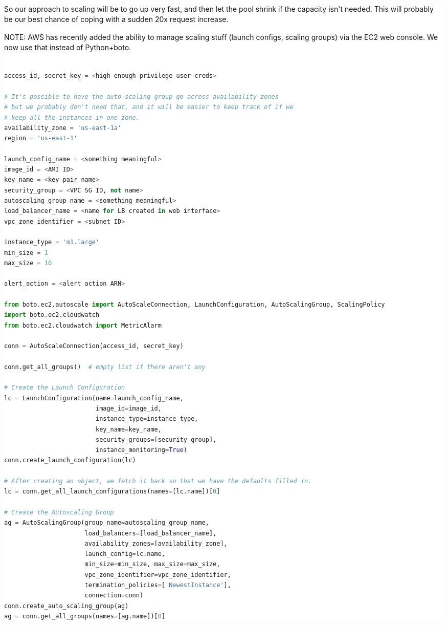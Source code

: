 So our approach to scaling will be to go up very fast, and then let the pool
shrink if the capacity isn't needed. This will probably be our best chance of
coping with a sudden 20x request increase.

NOTE: AWS has recently added the ability to manage scaling stuff (launch
configs, scaling groups) via the EC2 web console. We now use that instead of
Python+boto.


```python

access_id, secret_key = <high-enough privilege user creds>

# It's possible to have the auto-scaling group go across availability zones
# but we probably don't need that, and it will be easier to keep track of if we
# keep all the instances in one zone.
availability_zone = 'us-east-1a'
region = 'us-east-1'

launch_config_name = <something meaningful>
image_id = <AMI ID>
key_name = <key pair name>
security_group = <VPC SG ID, not name>
autoscaling_group_name = <something meaningful>
load_balancer_name = <name for LB created in web interface>
vpc_zone_identifier = <subnet ID>

instance_type = 'm1.large'
min_size = 1
max_size = 10

alert_action = <alert action ARN>

from boto.ec2.autoscale import AutoScaleConnection, LaunchConfiguration, AutoScalingGroup, ScalingPolicy
import boto.ec2.cloudwatch
from boto.ec2.cloudwatch import MetricAlarm

conn = AutoScaleConnection(access_id, secret_key)

conn.get_all_groups()  # empty list if there aren't any

# Create the Launch Configuration
lc = LaunchConfiguration(name=launch_config_name,
                         image_id=image_id,
                         instance_type=instance_type,
                         key_name=key_name,
                         security_groups=[security_group],
                         instance_monitoring=True)
conn.create_launch_configuration(lc)

# After creating an object, we fetch it back so that we have the defaults filled in.
lc = conn.get_all_launch_configurations(names=[lc.name])[0]

# Create the Autoscaling Group
ag = AutoScalingGroup(group_name=autoscaling_group_name,
                      load_balancers=[load_balancer_name],
                      availability_zones=[availability_zone],
                      launch_config=lc.name,
                      min_size=min_size, max_size=max_size,
                      vpc_zone_identifier=vpc_zone_identifier,
                      termination_policies=['NewestInstance'],
                      connection=conn)
conn.create_auto_scaling_group(ag)
ag = conn.get_all_groups(names=[ag.name])[0]
```